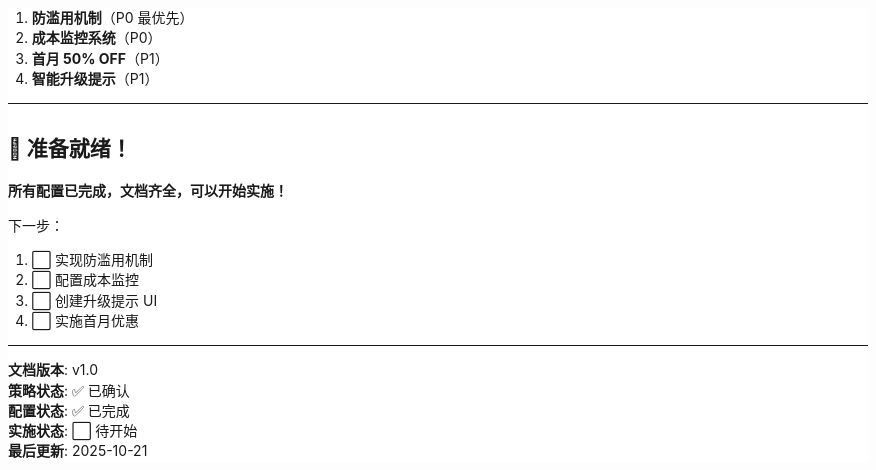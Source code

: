 1. **防滥用机制**（P0 最优先）
2. **成本监控系统**（P0）
3. **首月 50% OFF**（P1）
4. **智能升级提示**（P1）

---

## 🎉 准备就绪！

**所有配置已完成，文档齐全，可以开始实施！**

下一步：
1. ⬜ 实现防滥用机制
2. ⬜ 配置成本监控
3. ⬜ 创建升级提示 UI
4. ⬜ 实施首月优惠

---

**文档版本**: v1.0  
**策略状态**: ✅ 已确认  
**配置状态**: ✅ 已完成  
**实施状态**: ⬜ 待开始  
**最后更新**: 2025-10-21

